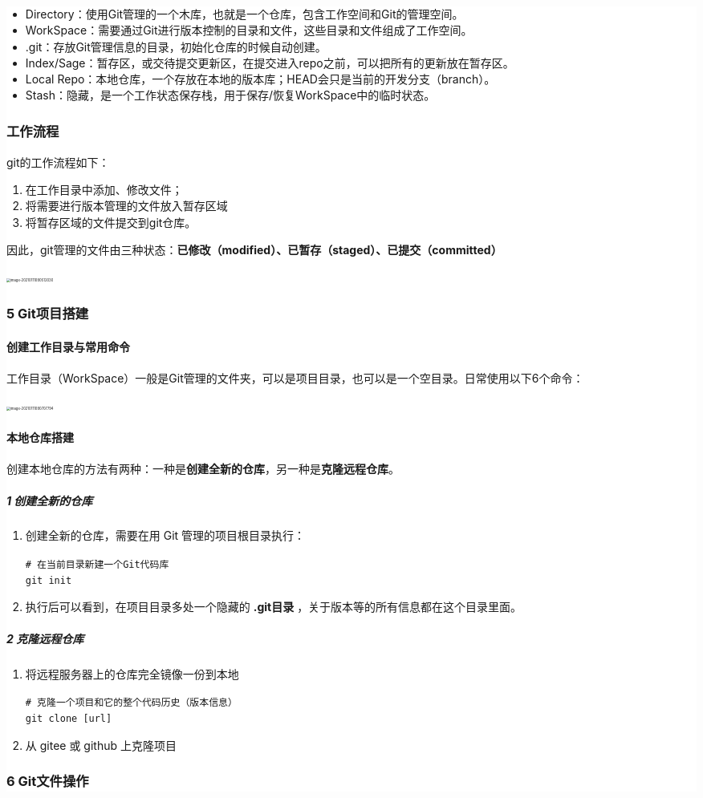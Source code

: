 - Directory：使用Git管理的一个木库，也就是一个仓库，包含工作空间和Git的管理空间。
- WorkSpace：需要通过Git进行版本控制的目录和文件，这些目录和文件组成了工作空间。
- .git：存放Git管理信息的目录，初始化仓库的时候自动创建。
- Index/Sage：暂存区，或交待提交更新区，在提交进入repo之前，可以把所有的更新放在暂存区。
- Local Repo：本地仓库，一个存放在本地的版本库；HEAD会只是当前的开发分支（branch）。
- Stash：隐藏，是一个工作状态保存栈，用于保存/恢复WorkSpace中的临时状态。

### 工作流程

git的工作流程如下：

1. 在工作目录中添加、修改文件；
2. 将需要进行版本管理的文件放入暂存区域
3. 将暂存区域的文件提交到git仓库。

因此，git管理的文件由三种状态：**已修改（modified）、已暂存（staged）、已提交（committed）**

<img src="/Users/sugar/Library/Application Support/typora-user-images/image-20210111090512030.png" alt="image-20210111090512030" style="zoom:30%;" />



### 5 Git项目搭建

#### 创建工作目录与常用命令

​	工作目录（WorkSpace）一般是Git管理的文件夹，可以是项目目录，也可以是一个空目录。日常使用以下6个命令：

<img src="/Users/sugar/Library/Application Support/typora-user-images/image-20210111090707794.png" alt="image-20210111090707794" style="zoom:30%;" />

#### 本地仓库搭建

创建本地仓库的方法有两种：一种是**创建全新的仓库**，另一种是**克隆远程仓库**。

##### 1 创建全新的仓库

1. 创建全新的仓库，需要在用 Git 管理的项目根目录执行：

   ```shell
   # 在当前目录新建一个Git代码库
   git init
   ```

2. 执行后可以看到，在项目目录多处一个隐藏的 **.git目录** ，关于版本等的所有信息都在这个目录里面。

##### 2 克隆远程仓库

1. 将远程服务器上的仓库完全镜像一份到本地

   ```shell
   # 克隆一个项目和它的整个代码历史（版本信息）
   git clone [url]
   ```

2. 从 gitee 或 github 上克隆项目



### 6 Git文件操作
